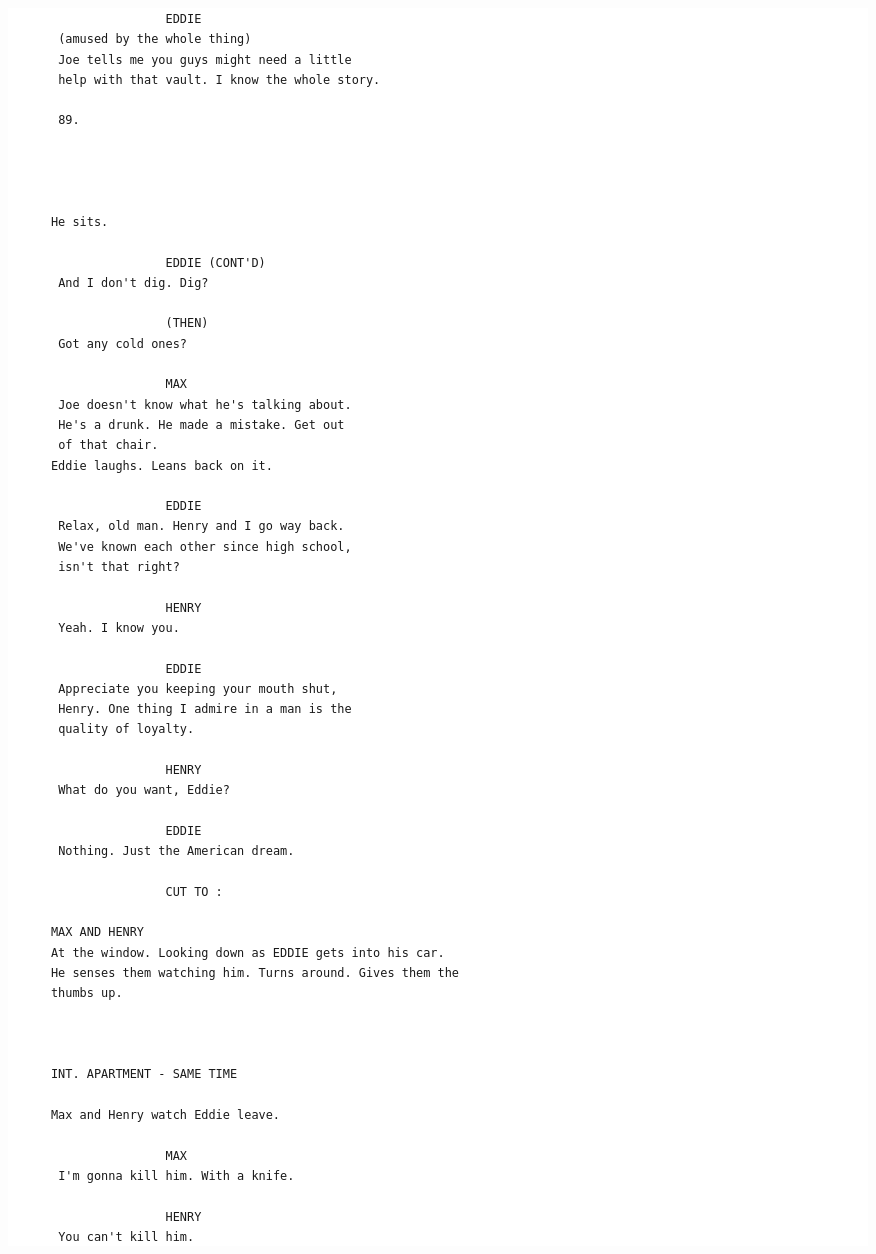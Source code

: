                           EDDIE
           (amused by the whole thing)
           Joe tells me you guys might need a little
           help with that vault. I know the whole story.

           89.

                         

                         
          He sits.

                          EDDIE (CONT'D)
           And I don't dig. Dig?

                          (THEN)
           Got any cold ones?

                          MAX
           Joe doesn't know what he's talking about.
           He's a drunk. He made a mistake. Get out
           of that chair.
          Eddie laughs. Leans back on it.

                          EDDIE
           Relax, old man. Henry and I go way back.
           We've known each other since high school,
           isn't that right?

                          HENRY
           Yeah. I know you.

                          EDDIE
           Appreciate you keeping your mouth shut,
           Henry. One thing I admire in a man is the
           quality of loyalty.

                          HENRY
           What do you want, Eddie?

                          EDDIE
           Nothing. Just the American dream.

                          CUT TO :

          MAX AND HENRY
          At the window. Looking down as EDDIE gets into his car.
          He senses them watching him. Turns around. Gives them the
          thumbs up.

                         

          INT. APARTMENT - SAME TIME

          Max and Henry watch Eddie leave.

                          MAX
           I'm gonna kill him. With a knife.

                          HENRY
           You can't kill him.

